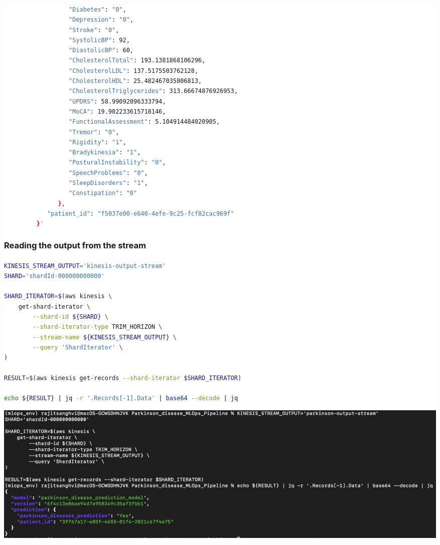 ```bash
                  "Diabetes": "0",
                  "Depression": "0",
                  "Stroke": "0",
                  "SystolicBP": 92,
                  "DiastolicBP": 60,
                  "CholesterolTotal": 193.1381868106296,
                  "CholesterolLDL": 137.5175503762128,
                  "CholesterolHDL": 25.482467035806813,
                  "CholesterolTriglycerides": 313.66674876926953,
                  "UPDRS": 58.99092096333794,
                  "MoCA": 19.902233615718146,
                  "FunctionalAssessment": 5.104914484020905,
                  "Tremor": "0",
                  "Rigidity": "1",
                  "Bradykinesia": "1",
                  "PosturalInstability": "0",
                  "SpeechProblems": "0",
                  "SleepDisorders": "1",
                  "Constipation": "0"
               },
            "patient_id": "f5037e00-e640-4efe-9c25-fcf82cac969f"
         }'
```

### Reading the output from the stream

```bash
KINESIS_STREAM_OUTPUT='kinesis-output-stream'
SHARD='shardId-000000000000'

SHARD_ITERATOR=$(aws kinesis \
    get-shard-iterator \
        --shard-id ${SHARD} \
        --shard-iterator-type TRIM_HORIZON \
        --stream-name ${KINESIS_STREAM_OUTPUT} \
        --query 'ShardIterator' \
)

RESULT=$(aws kinesis get-records --shard-iterator $SHARD_ITERATOR)

echo ${RESULT} | jq -r '.Records[-1].Data' | base64 --decode | jq
```

![Example Image](assets/read_kinesis_output.png)
